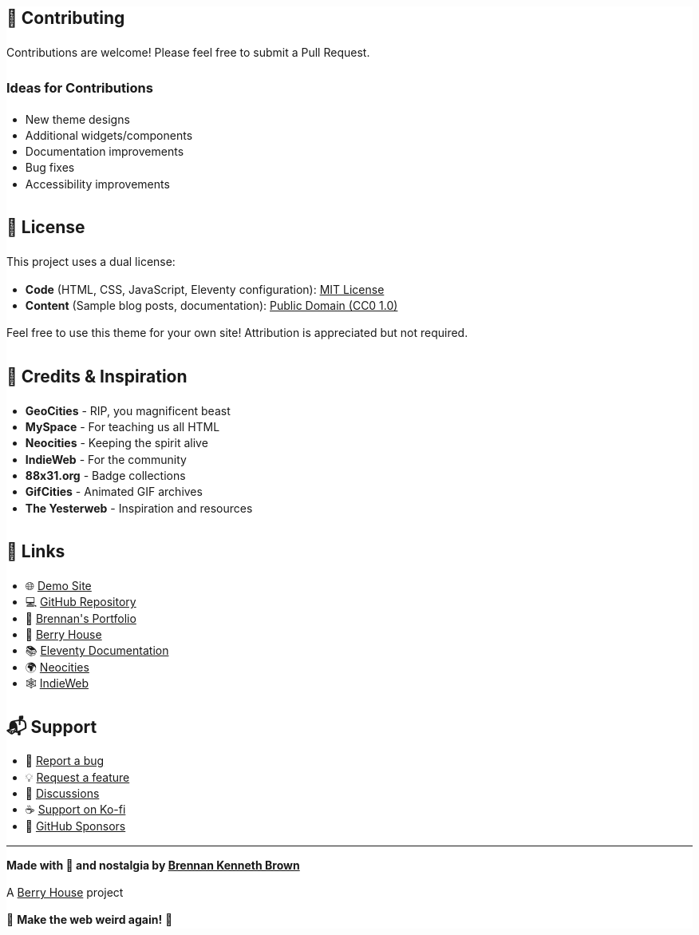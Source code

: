 ## 🤝 Contributing

Contributions are welcome! Please feel free to submit a Pull Request.

### Ideas for Contributions

- New theme designs
- Additional widgets/components
- Documentation improvements
- Bug fixes
- Accessibility improvements

## 📄 License

This project uses a dual license:

- **Code** (HTML, CSS, JavaScript, Eleventy configuration): [MIT License](LICENSE)
- **Content** (Sample blog posts, documentation): [Public Domain (CC0 1.0)](https://creativecommons.org/publicdomain/zero/1.0/)

Feel free to use this theme for your own site! Attribution is appreciated but not required.

## 💖 Credits & Inspiration

- **GeoCities** - RIP, you magnificent beast
- **MySpace** - For teaching us all HTML
- **Neocities** - Keeping the spirit alive
- **IndieWeb** - For the community
- **88x31.org** - Badge collections
- **GifCities** - Animated GIF archives
- **The Yesterweb** - Inspiration and resources

## 🔗 Links

- 🌐 [Demo Site](https://retroweird.netlify.app)
- 💻 [GitHub Repository](https://github.com/brennanbrown/retroweird)
- 👤 [Brennan's Portfolio](https://brennanbrown.ca)
- 🍓 [Berry House](https://berryhouse.ca)
- 📚 [Eleventy Documentation](https://www.11ty.dev/docs/)
- 🌍 [Neocities](https://neocities.org)
- 🕸️ [IndieWeb](https://indieweb.org)

## 📬 Support

- 🐛 [Report a bug](https://github.com/brennanbrown/retroweird/issues)
- 💡 [Request a feature](https://github.com/brennanbrown/retroweird/issues)
- 💬 [Discussions](https://github.com/brennanbrown/retroweird/discussions)
- ☕ [Support on Ko-fi](https://ko-fi.com/brennan)
- 💝 [GitHub Sponsors](https://github.com/sponsors/brennanbrown)

---

**Made with 💖 and nostalgia by [Brennan Kenneth Brown](https://brennanbrown.ca)**

A [Berry House](https://berryhouse.ca) project

🌈 **Make the web weird again!** 🌈
